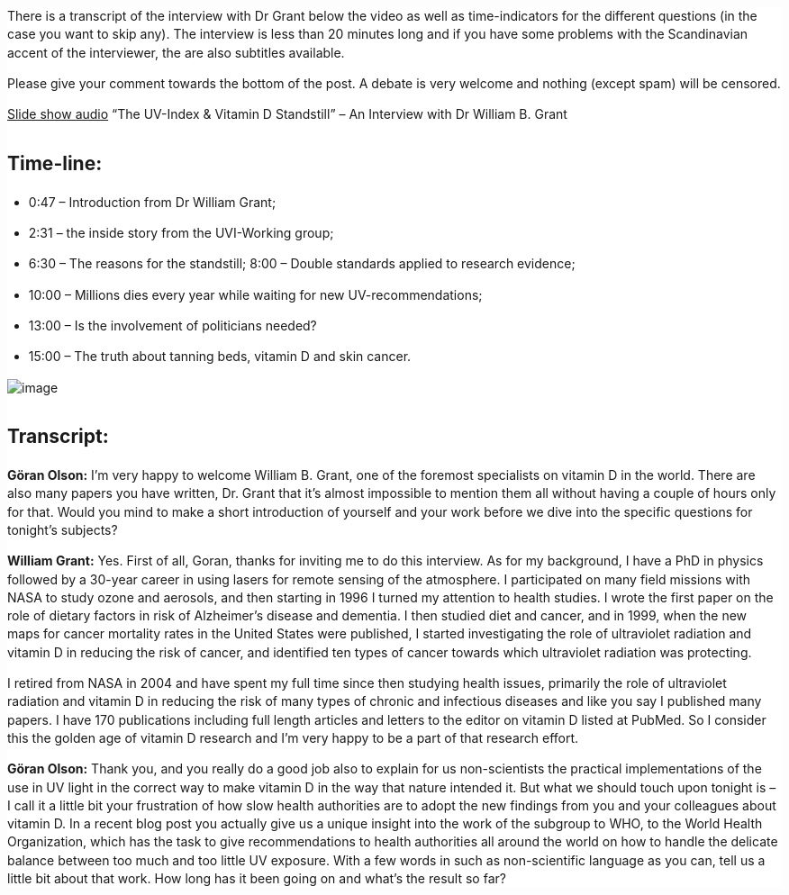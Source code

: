 There is a transcript of the interview with Dr Grant below the video as well as time-indicators for the different questions (in the case you want to skip any). The interview is less than 20 minutes long and if you have some problems with the Scandinavian accent of the interviewer, the are also subtitles available.

Please give your comment towards the bottom of the post. A debate is very welcome and nothing (except spam) will be censored.

[Slide show audio](http://www.thetanningguru.com/the-uv-exposure-and-vitamin-d-dilemma-explained-interview-with-dr-william-b-grant/#axzz2FT35go8P%20) “The UV-Index & Vitamin D Standstill” – An Interview with Dr William B. Grant

## Time-line:

* 0:47 – Introduction from Dr William Grant; 

* 2:31 – the inside story from the UVI-Working group; 

* 6:30 – The reasons for the standstill; 8:00 – Double standards applied to research evidence; 

* 10:00 – Millions dies every year while waiting for new UV-recommendations; 

* 13:00 – Is the involvement of politicians needed? 

* 15:00 – The truth about tanning beds, vitamin D and skin cancer.

<img src="https://d1bk1kqxc0sym.cloudfront.net/attachments/jpeg/tanning-and-grant.jpg" alt="image">

## Transcript:

 **Göran Olson:**    I’m very happy to welcome William B. Grant, one of the foremost specialists on vitamin D in the world. There are also many papers you have written, Dr. Grant that it’s almost impossible to mention them all without having a couple of hours only for that. Would you mind to make a short introduction of yourself and your work before we dive into the specific questions for tonight’s subjects?

 **William Grant:**     Yes.  First of all, Goran, thanks for inviting me to do this interview.  As for my background, I have a PhD in physics followed by a 30-year career in using lasers for remote sensing of the atmosphere.  I participated on many field missions with NASA to study ozone and aerosols, and then starting in 1996 I turned my attention to health studies.  I wrote the first paper on the role of dietary factors in risk of Alzheimer’s disease and dementia.  I then studied diet and cancer, and in 1999, when the new maps for cancer mortality rates in the United States were published, I started investigating the role of ultraviolet radiation and vitamin D in reducing the risk of cancer, and identified ten types of cancer towards which ultraviolet radiation was protecting.

I retired from NASA in 2004 and have spent my full time since then studying health issues, primarily the role of ultraviolet radiation and vitamin D in reducing the risk of many types of chronic and infectious diseases and like you say I published many papers.  I have 170 publications including full length articles and letters to the editor on vitamin D listed at PubMed.  So I consider this the golden age of vitamin D research and I’m very happy to be a part of that research effort.

 **Göran Olson:**    Thank you, and you really do a good job also to explain for us non-scientists the practical implementations of the use in UV light in the correct way to make vitamin D in the way that nature intended it.  But what we should touch upon tonight is – I call it a little bit your frustration of how slow health authorities are to adopt the new findings from you and your colleagues about vitamin D.  In a recent blog post you actually give us a unique insight into the work of the subgroup to WHO, to the World Health Organization, which has the task to give recommendations to health authorities all around the world on how to handle the delicate balance between too much and too little UV exposure.  With a few words in such as non-scientific language as you can, tell us a little bit about that work.  How long has it been going on and what’s the result so far?
